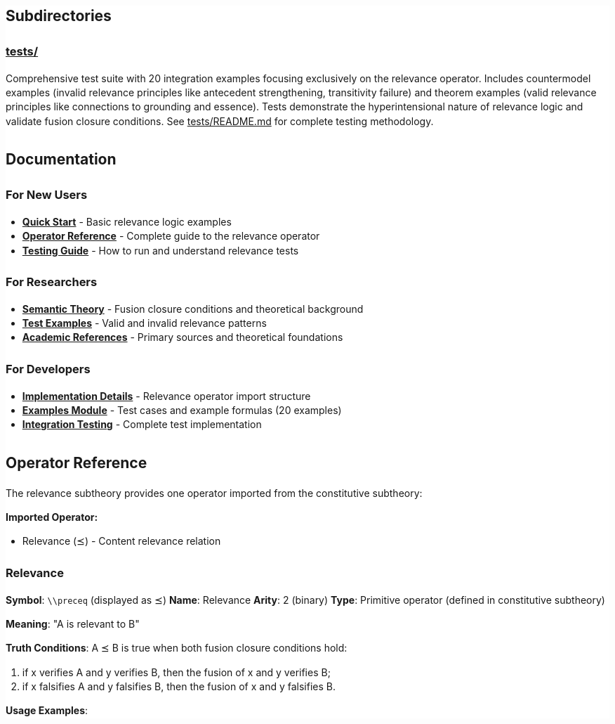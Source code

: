 ## Subdirectories

### [tests/](tests/)

Comprehensive test suite with 20 integration examples focusing exclusively on the relevance operator. Includes countermodel examples (invalid relevance principles like antecedent strengthening, transitivity failure) and theorem examples (valid relevance principles like connections to grounding and essence). Tests demonstrate the hyperintensional nature of relevance logic and validate fusion closure conditions. See [tests/README.md](tests/README.md) for complete testing methodology.

## Documentation

### For New Users

- **[Quick Start](#quick-start)** - Basic relevance logic examples
- **[Operator Reference](#operator-reference)** - Complete guide to the relevance operator
- **[Testing Guide](tests/README.md)** - How to run and understand relevance tests

### For Researchers

- **[Semantic Theory](#semantic-theory)** - Fusion closure conditions and theoretical background
- **[Test Examples](tests/README.md#test-categories)** - Valid and invalid relevance patterns
- **[Academic References](#references)** - Primary sources and theoretical foundations

### For Developers

- **[Implementation Details](#implementation-note)** - Relevance operator import structure
- **[Examples Module](examples.py)** - Test cases and example formulas (20 examples)
- **[Integration Testing](tests/test_relevance_examples.py)** - Complete test implementation

## Operator Reference

The relevance subtheory provides one operator imported from the constitutive subtheory:

**Imported Operator:**
- Relevance (⪯) - Content relevance relation

### Relevance

**Symbol**: `\\preceq` (displayed as ⪯)
**Name**: Relevance
**Arity**: 2 (binary)
**Type**: Primitive operator (defined in constitutive subtheory)

**Meaning**: "A is relevant to B"

**Truth Conditions**: A ⪯ B is true when both fusion closure conditions hold: 

1. if x verifies A and y verifies B, then the fusion of x and y verifies B;
2. if x falsifies A and y falsifies B, then the fusion of x and y falsifies B.

**Usage Examples**:
